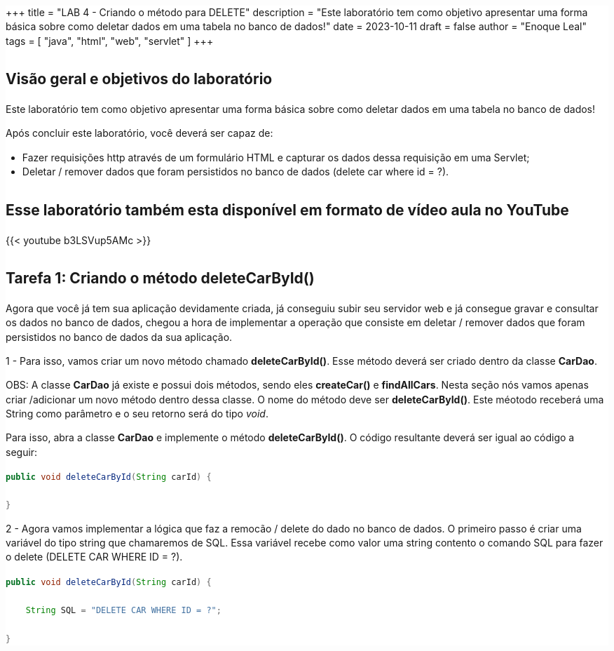+++
title = "LAB 4 - Criando o método para DELETE"
description = "Este laboratório tem como objetivo apresentar uma forma básica sobre como deletar dados em uma tabela no banco de dados!"
date = 2023-10-11
draft = false
author = "Enoque Leal"
tags = [ "java", "html", "web", "servlet" ]
+++

## Visão geral e objetivos do laboratório

Este laboratório tem como objetivo apresentar uma forma básica sobre como deletar dados em uma tabela no banco de dados!

Após concluir este laboratório, você deverá ser capaz de:

- Fazer requisições http através de um formulário HTML e capturar os dados dessa requisição em uma Servlet;
- Deletar / remover dados que foram persistidos no banco de dados (delete car where id = ?).

## Esse laboratório também esta disponível em formato de vídeo aula no YouTube

{{< youtube b3LSVup5AMc >}}

## Tarefa 1: Criando o método deleteCarById()

Agora que você já tem sua aplicação devidamente criada, já conseguiu subir seu servidor web e já consegue gravar e consultar os dados no banco de dados, chegou a hora de implementar a operação que consiste em deletar / remover dados que foram persistidos no banco de dados da sua aplicação.

1 - Para isso, vamos criar um novo método chamado **deleteCarById()**. Esse método deverá ser criado dentro da classe **CarDao**.

OBS: A classe **CarDao** já existe e possui dois métodos, sendo eles **createCar()** e **findAllCars**. Nesta seção nós vamos apenas criar /adicionar um novo método dentro dessa classe. O nome do método deve ser **deleteCarById()**. Este méotodo receberá uma String como parâmetro e o seu retorno será do tipo *void*.

Para isso, abra a classe **CarDao** e implemente o método **deleteCarById()**. O código resultante deverá ser igual ao código a seguir:


```java
public void deleteCarById(String carId) {

}
```

2 - Agora vamos implementar a lógica que faz a remocão / delete do dado no banco de dados. O primeiro passo é criar uma variável do tipo string que chamaremos de SQL. Essa variável recebe como valor uma string contento o comando SQL para fazer o delete (DELETE CAR WHERE ID = ?).

```java
public void deleteCarById(String carId) {

    String SQL = "DELETE CAR WHERE ID = ?";

}
```
